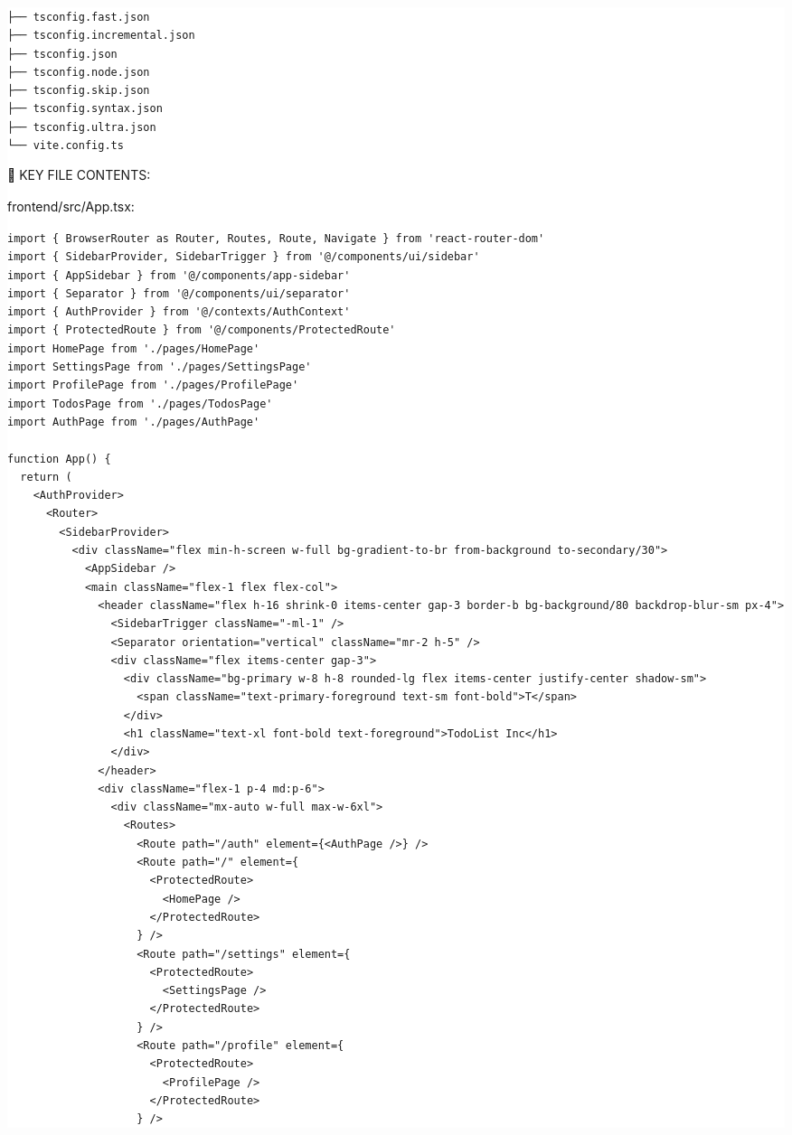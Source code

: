     ├── tsconfig.fast.json
    ├── tsconfig.incremental.json
    ├── tsconfig.json
    ├── tsconfig.node.json
    ├── tsconfig.skip.json
    ├── tsconfig.syntax.json
    ├── tsconfig.ultra.json
    └── vite.config.ts

📄 KEY FILE CONTENTS:

frontend/src/App.tsx:
```
import { BrowserRouter as Router, Routes, Route, Navigate } from 'react-router-dom'
import { SidebarProvider, SidebarTrigger } from '@/components/ui/sidebar'
import { AppSidebar } from '@/components/app-sidebar'
import { Separator } from '@/components/ui/separator'
import { AuthProvider } from '@/contexts/AuthContext'
import { ProtectedRoute } from '@/components/ProtectedRoute'
import HomePage from './pages/HomePage'
import SettingsPage from './pages/SettingsPage'
import ProfilePage from './pages/ProfilePage'
import TodosPage from './pages/TodosPage'
import AuthPage from './pages/AuthPage'

function App() {
  return (
    <AuthProvider>
      <Router>
        <SidebarProvider>
          <div className="flex min-h-screen w-full bg-gradient-to-br from-background to-secondary/30">
            <AppSidebar />
            <main className="flex-1 flex flex-col">
              <header className="flex h-16 shrink-0 items-center gap-3 border-b bg-background/80 backdrop-blur-sm px-4">
                <SidebarTrigger className="-ml-1" />
                <Separator orientation="vertical" className="mr-2 h-5" />
                <div className="flex items-center gap-3">
                  <div className="bg-primary w-8 h-8 rounded-lg flex items-center justify-center shadow-sm">
                    <span className="text-primary-foreground text-sm font-bold">T</span>
                  </div>
                  <h1 className="text-xl font-bold text-foreground">TodoList Inc</h1>
                </div>
              </header>
              <div className="flex-1 p-4 md:p-6">
                <div className="mx-auto w-full max-w-6xl">
                  <Routes>
                    <Route path="/auth" element={<AuthPage />} />
                    <Route path="/" element={
                      <ProtectedRoute>
                        <HomePage />
                      </ProtectedRoute>
                    } />
                    <Route path="/settings" element={
                      <ProtectedRoute>
                        <SettingsPage />
                      </ProtectedRoute>
                    } />
                    <Route path="/profile" element={
                      <ProtectedRoute>
                        <ProfilePage />
                      </ProtectedRoute>
                    } />
```